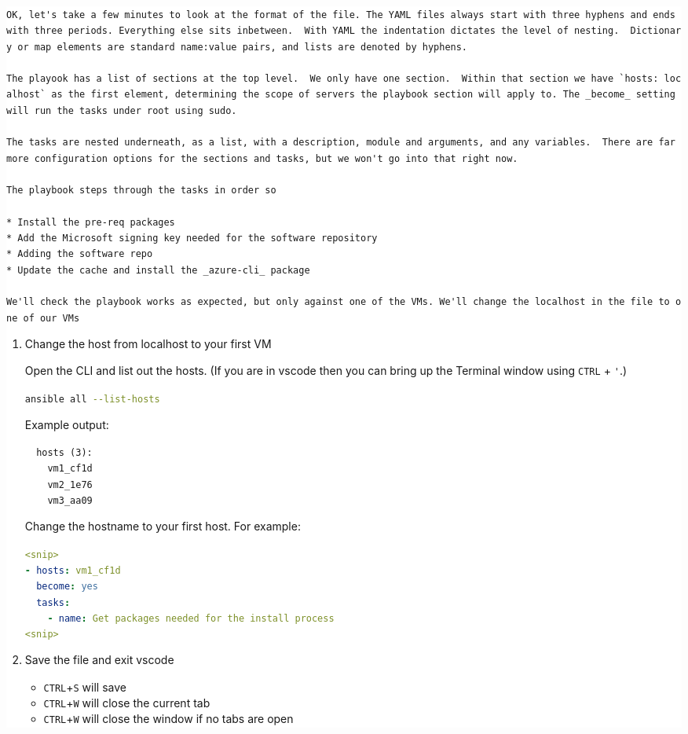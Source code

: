     OK, let's take a few minutes to look at the format of the file. The YAML files always start with three hyphens and ends with three periods. Everything else sits inbetween.  With YAML the indentation dictates the level of nesting.  Dictionary or map elements are standard name:value pairs, and lists are denoted by hyphens.

    The playook has a list of sections at the top level.  We only have one section.  Within that section we have `hosts: localhost` as the first element, determining the scope of servers the playbook section will apply to. The _become_ setting will run the tasks under root using sudo.

    The tasks are nested underneath, as a list, with a description, module and arguments, and any variables.  There are far more configuration options for the sections and tasks, but we won't go into that right now.

    The playbook steps through the tasks in order so

    * Install the pre-req packages
    * Add the Microsoft signing key needed for the software repository
    * Adding the software repo
    * Update the cache and install the _azure-cli_ package

    We'll check the playbook works as expected, but only against one of the VMs. We'll change the localhost in the file to one of our VMs

1. Change the host from localhost to your first VM

    Open the CLI and list out the hosts.  (If you are in vscode then you can bring up the Terminal window using `CTRL` + `'`.)

    ```bash
    ansible all --list-hosts
    ```

    Example output:

    ```text
      hosts (3):
        vm1_cf1d
        vm2_1e76
        vm3_aa09
    ```

    Change the hostname to your first host. For example:

    ```yaml
    <snip>
    - hosts: vm1_cf1d
      become: yes
      tasks:
        - name: Get packages needed for the install process
    <snip>
    ```

1. Save the file and exit vscode

    * `CTRL`+`S` will save
    * `CTRL`+`W` will close the current tab
    * `CTRL`+`W` will close the window if no tabs are open
